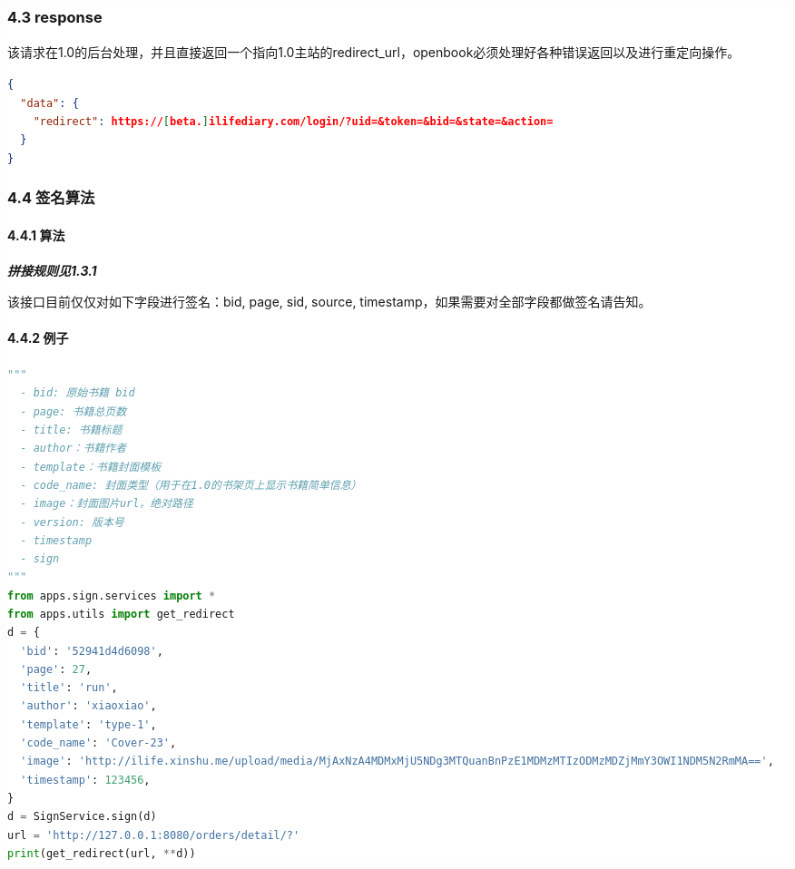 

### 4.3 response

该请求在1.0的后台处理，并且直接返回一个指向1.0主站的redirect_url，openbook必须处理好各种错误返回以及进行重定向操作。

```json
{
  "data": {
    "redirect": https://[beta.]ilifediary.com/login/?uid=&token=&bid=&state=&action=
  }
}
```

### 4.4 签名算法

#### 4.4.1 算法

***拼接规则见1.3.1***

该接口目前仅仅对如下字段进行签名：bid, page, sid, source, timestamp，如果需要对全部字段都做签名请告知。

#### 4.4.2 例子

```python
"""
  - bid: 原始书籍 bid 
  - page: 书籍总页数
  - title: 书籍标题
  - author：书籍作者
  - template：书籍封面模板
  - code_name: 封面类型（用于在1.0的书架页上显示书籍简单信息）
  - image：封面图片url，绝对路径
  - version: 版本号
  - timestamp
  - sign
"""
from apps.sign.services import *
from apps.utils import get_redirect
d = {
  'bid': '52941d4d6098',
  'page': 27,
  'title': 'run',
  'author': 'xiaoxiao',
  'template': 'type-1',
  'code_name': 'Cover-23',
  'image': 'http://ilife.xinshu.me/upload/media/MjAxNzA4MDMxMjU5NDg3MTQuanBnPzE1MDMzMTIzODMzMDZjMmY3OWI1NDM5N2RmMA==',
  'timestamp': 123456,
}
d = SignService.sign(d)
url = 'http://127.0.0.1:8080/orders/detail/?'
print(get_redirect(url, **d))
```
